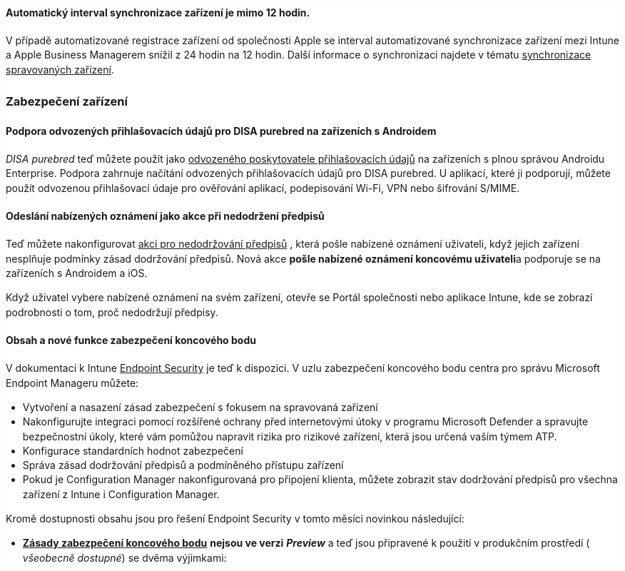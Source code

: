 #### <a name="automated-device-sync-interval-down-to-12-hours--3077535----"></a>Automatický interval synchronizace zařízení je mimo 12 hodin.
V případě automatizované registrace zařízení od společnosti Apple se interval automatizované synchronizace zařízení mezi Intune a Apple Business Managerem snížil z 24 hodin na 12 hodin. Další informace o synchronizaci najdete v tématu [synchronizace spravovaných zařízení](../enrollment/device-enrollment-program-enroll-ios.md#sync-managed-devices).



### <a name="device-security"></a>Zabezpečení zařízení

#### <a name="derived-credentials-support-for-disa-purebred-on-android-devices---6939073-------"></a>Podpora odvozených přihlašovacích údajů pro DISA purebred na zařízeních s Androidem
*DISA purebred* teď můžete použít jako [odvozeného poskytovatele přihlašovacích údajů](../protect/derived-credentials.md) na zařízeních s plnou správou Androidu Enterprise. Podpora zahrnuje načítání odvozených přihlašovacích údajů pro DISA purebred. U aplikací, které ji podporují, můžete použít odvozenou přihlašovací údaje pro ověřování aplikací, podepisování Wi-Fi, VPN nebo šifrování S/MIME. 

#### <a name="send-push-notifications-as-an-action-for-noncompliance----1733150-----"></a>Odeslání nabízených oznámení jako akce při nedodržení předpisů 
Teď můžete nakonfigurovat [akci pro nedodržování předpisů](../protect/actions-for-noncompliance.md#available-actions-for-noncompliance) , která pošle nabízené oznámení uživateli, když jejich zařízení nesplňuje podmínky zásad dodržování předpisů. Nová akce **pošle nabízené oznámení koncovému uživateli**a podporuje se na zařízeních s Androidem a iOS.

Když uživatel vybere nabízené oznámení na svém zařízení, otevře se Portál společnosti nebo aplikace Intune, kde se zobrazí podrobnosti o tom, proč nedodržují předpisy.

#### <a name="endpoint-security-content-and-new-features---5720009-5892558-7130145-5653324-7140602----"></a>Obsah a nové funkce zabezpečení koncového bodu

V dokumentaci k Intune [Endpoint Security](../protect/endpoint-security.md) je teď k dispozici. V uzlu zabezpečení koncového bodu centra pro správu Microsoft Endpoint Manageru můžete:

- Vytvoření a nasazení zásad zabezpečení s fokusem na spravovaná zařízení
- Nakonfigurujte integraci pomocí rozšířené ochrany před internetovými útoky v programu Microsoft Defender a spravujte bezpečnostní úkoly, které vám pomůžou napravit rizika pro rizikové zařízení, která jsou určená vaším týmem ATP.
- Konfigurace standardních hodnot zabezpečení
- Správa zásad dodržování předpisů a podmíněného přístupu zařízení
- Pokud je Configuration Manager nakonfigurovaná pro připojení klienta, můžete zobrazit stav dodržování předpisů pro všechna zařízení z Intune i Configuration Manager.

Kromě dostupnosti obsahu jsou pro řešení Endpoint Security v tomto měsíci novinkou následující:

- [**Zásady zabezpečení koncového bodu**](../protect/endpoint-security-policy.md) **nejsou ve verzi** ***Preview*** a teď jsou připravené k použití v produkčním prostředí ( *všeobecně dostupné*) se dvěma výjimkami:
